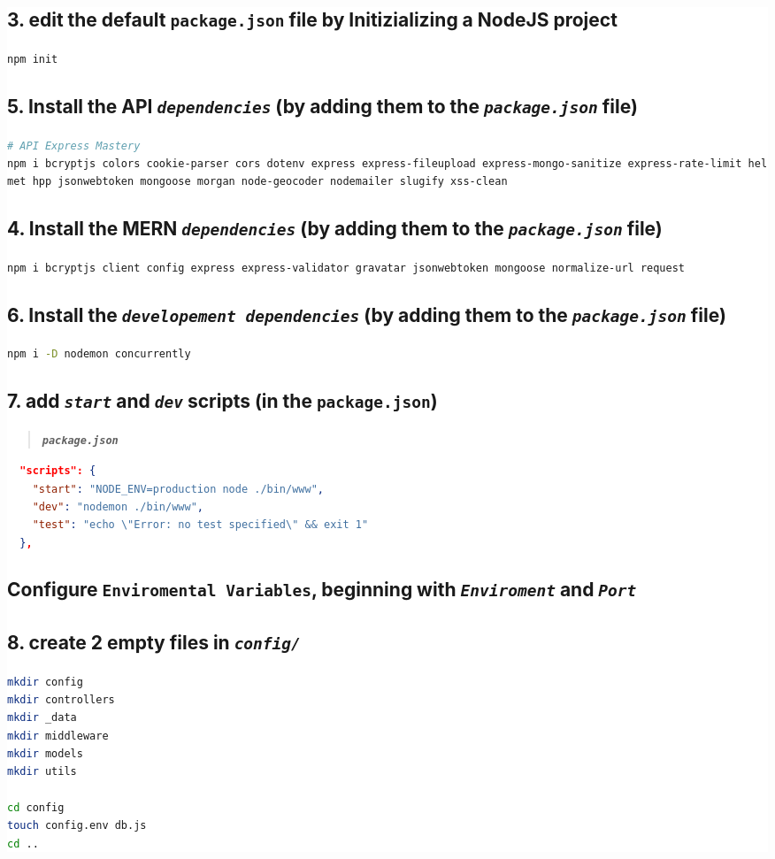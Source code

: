 ## 3. edit the default `package.json` file by Initizializing a NodeJS project

```bash
npm init
```

## 5. Install the **API** _**`dependencies`**_ (by adding them to the **_`package.json`_** file)

```bash
# API Express Mastery
npm i bcryptjs colors cookie-parser cors dotenv express express-fileupload express-mongo-sanitize express-rate-limit helmet hpp jsonwebtoken mongoose morgan node-geocoder nodemailer slugify xss-clean
```

## 4. Install the **MERN** _**`dependencies`**_ (by adding them to the **_`package.json`_** file)

```bash
npm i bcryptjs client config express express-validator gravatar jsonwebtoken mongoose normalize-url request
```



## 6. Install the _**`developement dependencies`**_ (by adding them to the _**`package.json`**_ file)

```bash
npm i -D nodemon concurrently
```

## 7. add **_`start`_** and **_`dev`_** scripts (in the **`package.json`**)

> _**`package.json`**_

```json
  "scripts": {
    "start": "NODE_ENV=production node ./bin/www",
    "dev": "nodemon ./bin/www",
    "test": "echo \"Error: no test specified\" && exit 1"
  },
```

## Configure `Enviromental Variables`, beginning with **_`Enviroment`_** and **_`Port`_**

## 8. create 2 empty files in _**`config/`**_

```bash
mkdir config
mkdir controllers
mkdir _data
mkdir middleware
mkdir models
mkdir utils

cd config
touch config.env db.js
cd ..
```
